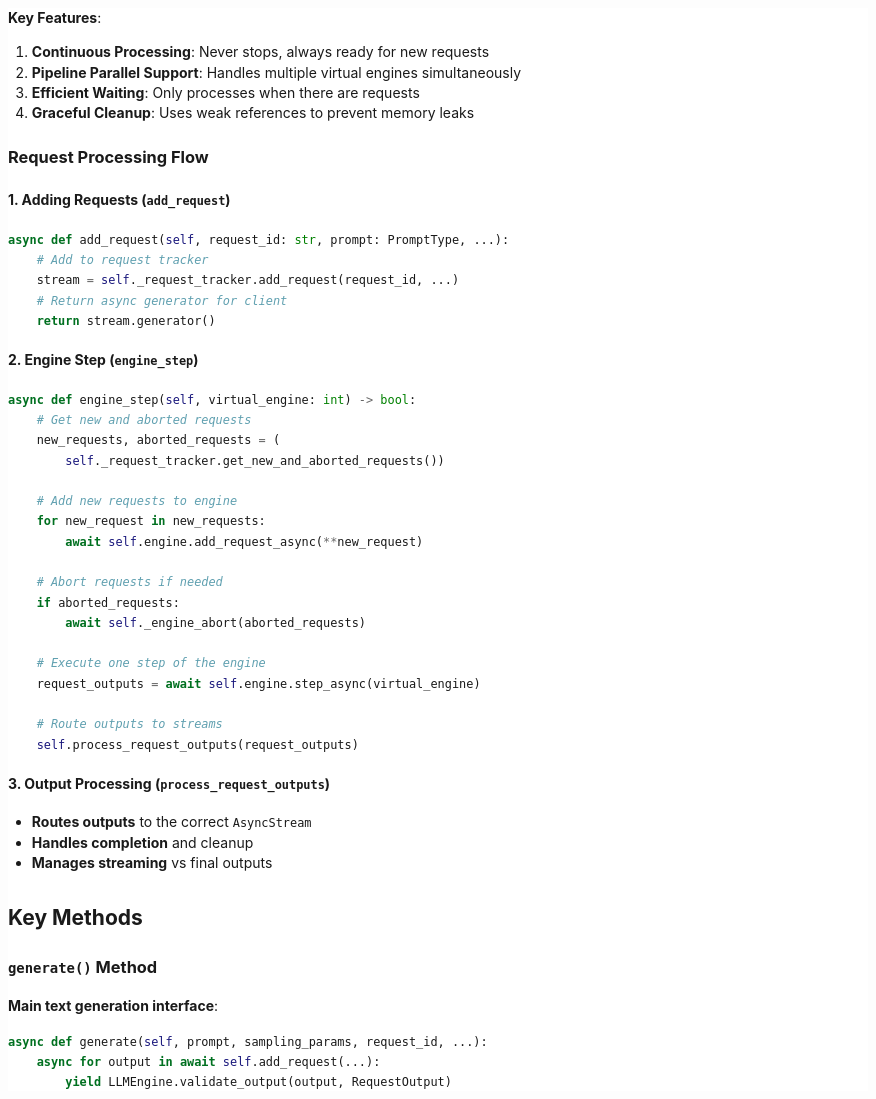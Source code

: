 **Key Features**:
1. **Continuous Processing**: Never stops, always ready for new requests
2. **Pipeline Parallel Support**: Handles multiple virtual engines simultaneously
3. **Efficient Waiting**: Only processes when there are requests
4. **Graceful Cleanup**: Uses weak references to prevent memory leaks

### **Request Processing Flow**

#### **1. Adding Requests** (`add_request`)
```python
async def add_request(self, request_id: str, prompt: PromptType, ...):
    # Add to request tracker
    stream = self._request_tracker.add_request(request_id, ...)
    # Return async generator for client
    return stream.generator()
```

#### **2. Engine Step** (`engine_step`)
```python
async def engine_step(self, virtual_engine: int) -> bool:
    # Get new and aborted requests
    new_requests, aborted_requests = (
        self._request_tracker.get_new_and_aborted_requests())
    
    # Add new requests to engine
    for new_request in new_requests:
        await self.engine.add_request_async(**new_request)
    
    # Abort requests if needed
    if aborted_requests:
        await self._engine_abort(aborted_requests)
    
    # Execute one step of the engine
    request_outputs = await self.engine.step_async(virtual_engine)
    
    # Route outputs to streams
    self.process_request_outputs(request_outputs)
```

#### **3. Output Processing** (`process_request_outputs`)
- **Routes outputs** to the correct `AsyncStream`
- **Handles completion** and cleanup
- **Manages streaming** vs final outputs

## Key Methods

### **`generate()` Method** 
**Main text generation interface**:
```python
async def generate(self, prompt, sampling_params, request_id, ...):
    async for output in await self.add_request(...):
        yield LLMEngine.validate_output(output, RequestOutput)
```
